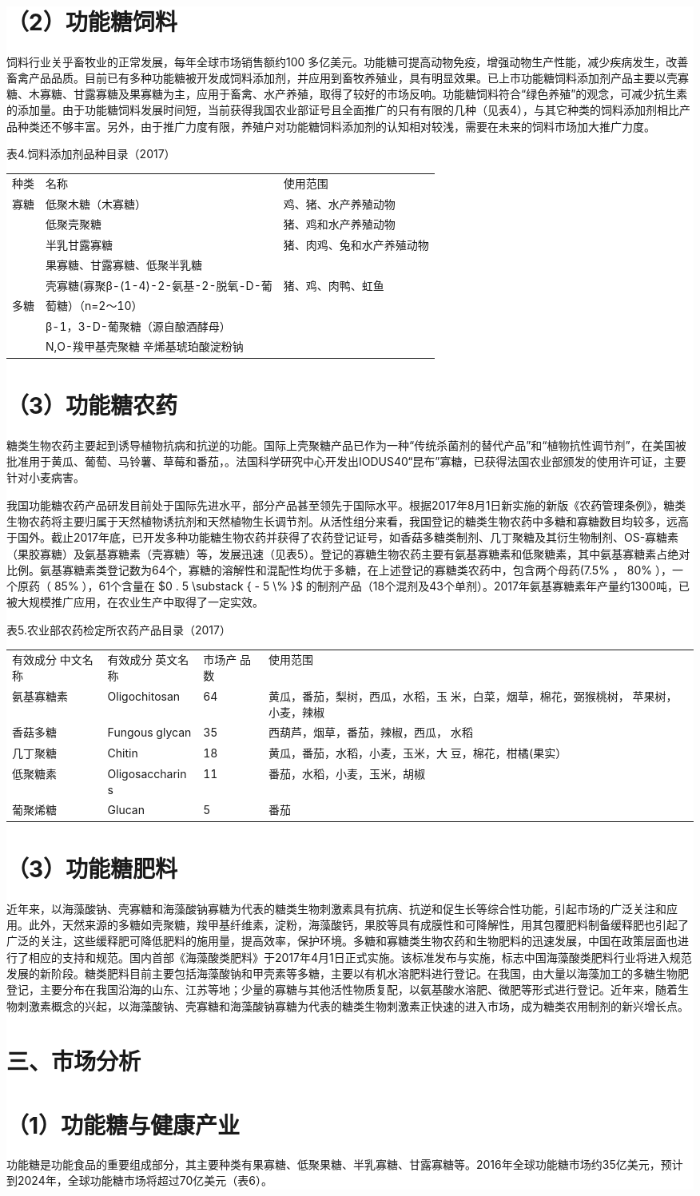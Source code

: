 # （2）功能糖饲料

饲料行业关乎畜牧业的正常发展，每年全球市场销售额约100 多亿美元。功能糖可提高动物免疫，增强动物生产性能，减少疾病发生，改善畜禽产品品质。目前已有多种功能糖被开发成饲料添加剂，并应用到畜牧养殖业，具有明显效果。已上市功能糖饲料添加剂产品主要以壳寡糖、木寡糖、甘露寡糖及果寡糖为主，应用于畜禽、水产养殖，取得了较好的市场反响。功能糖饲料符合“绿色养殖”的观念，可减少抗生素的添加量。由于功能糖饲料发展时间短，当前获得我国农业部证号且全面推广的只有有限的几种（见表4），与其它种类的饲料添加剂相比产品种类还不够丰富。另外，由于推广力度有限，养殖户对功能糖饲料添加剂的认知相对较浅，需要在未来的饲料市场加大推广力度。

表4.饲料添加剂品种目录（2017）  

<html><body><table><tr><td>种类</td><td>名称</td><td>使用范围</td></tr><tr><td rowspan="5">寡糖</td><td>低聚木糖（木寡糖）</td><td>鸡、猪、水产养殖动物</td></tr><tr><td>低聚壳聚糖</td><td>猪、鸡和水产养殖动物</td></tr><tr><td>半乳甘露寡糖</td><td>猪、肉鸡、兔和水产养殖动物</td></tr><tr><td>果寡糖、甘露寡糖、低聚半乳糖</td><td></td></tr><tr><td>壳寡糖(寡聚β-(1-4)-2-氨基-2-脱氧-D-葡</td><td>猪、鸡、肉鸭、虹鱼</td></tr><tr><td rowspan="3">多糖</td><td>萄糖）（n=2～10）</td><td></td></tr><tr><td>β-1，3-D-葡聚糖（源自酿酒酵母）</td><td></td></tr><tr><td>N,O-羧甲基壳聚糖 辛烯基琥珀酸淀粉钠</td><td></td></tr></table></body></html>

# （3）功能糖农药

糖类生物农药主要起到诱导植物抗病和抗逆的功能。国际上壳聚糖产品已作为一种“传统杀菌剂的替代产品”和“植物抗性调节剂”，在美国被批准用于黄瓜、葡萄、马铃薯、草莓和番茄，。法国科学研究中心开发出IODUS40“昆布”寡糖，已获得法国农业部颁发的使用许可证，主要针对小麦病害。

我国功能糖农药产品研发目前处于国际先进水平，部分产品甚至领先于国际水平。根据2017年8月1日新实施的新版《农药管理条例》，糖类生物农药将主要归属于天然植物诱抗剂和天然植物生长调节剂。从活性组分来看，我国登记的糖类生物农药中多糖和寡糖数目均较多，远高于国外。截止2017年底，已开发多种功能糖生物农药并获得了农药登记证号，如香菇多糖类制剂、几丁聚糖及其衍生物制剂、OS-寡糖素（果胶寡糖）及氨基寡糖素（壳寡糖）等，发展迅速（见表5）。登记的寡糖生物农药主要有氨基寡糖素和低聚糖素，其中氨基寡糖素占绝对比例。氨基寡糖素类登记数为64个，寡糖的溶解性和混配性均优于多糖，在上述登记的寡糖类农药中，包含两个母药$( 7 . 5 \%$ ， $80 \%$ ），一个原药（ $8 5 \%$ ），61个含量在 $0 . 5 \substack { - 5 \% }$ 的制剂产品（18个混剂及43个单剂）。2017年氨基寡糖素年产量约1300吨，已被大规模推广应用，在农业生产中取得了一定实效。

表5.农业部农药检定所农药产品目录（2017）  

<html><body><table><tr><td>有效成分 中文名称</td><td>有效成分 英文名称</td><td>市场产 品数</td><td>使用范围</td></tr><tr><td>氨基寡糖素</td><td>Oligochitosan</td><td>64</td><td>黄瓜，番茄，梨树，西瓜，水稻，玉 米，白菜，烟草，棉花，弼猴桃树， 苹果树，小麦，辣椒</td></tr><tr><td>香菇多糖</td><td>Fungous glycan</td><td>35</td><td>西葫芦，烟草，番茄，辣椒，西瓜， 水稻</td></tr><tr><td>几丁聚糖</td><td>Chitin</td><td>18</td><td>黄瓜，番茄，水稻，小麦，玉米，大 豆，棉花，柑橘(果实）</td></tr><tr><td>低聚糖素</td><td>Oligosaccharins</td><td>11</td><td>番茄，水稻，小麦，玉米，胡椒</td></tr><tr><td>葡聚烯糖</td><td>Glucan</td><td>5</td><td>番茄</td></tr></table></body></html>

# （3）功能糖肥料

近年来，以海藻酸钠、壳寡糖和海藻酸钠寡糖为代表的糖类生物刺激素具有抗病、抗逆和促生长等综合性功能，引起市场的广泛关注和应用。此外，天然来源的多糖如壳聚糖，羧甲基纤维素，淀粉，海藻酸钙，果胶等具有成膜性和可降解性，用其包覆肥料制备缓释肥也引起了广泛的关注，这些缓释肥可降低肥料的施用量，提高效率，保护环境。多糖和寡糖类生物农药和生物肥料的迅速发展，中国在政策层面也进行了相应的支持和规范。国内首部《海藻酸类肥料》于2017年4月1日正式实施。该标准发布与实施，标志中国海藻酸类肥料行业将进入规范发展的新阶段。糖类肥料目前主要包括海藻酸钠和甲壳素等多糖，主要以有机水溶肥料进行登记。在我国，由大量以海藻加工的多糖生物肥登记，主要分布在我国沿海的山东、江苏等地；少量的寡糖与其他活性物质复配，以氨基酸水溶肥、微肥等形式进行登记。近年来，随着生物刺激素概念的兴起，以海藻酸钠、壳寡糖和海藻酸钠寡糖为代表的糖类生物刺激素正快速的进入市场，成为糖类农用制剂的新兴增长点。

# 三、市场分析

# （1）功能糖与健康产业

功能糖是功能食品的重要组成部分，其主要种类有果寡糖、低聚果糖、半乳寡糖、甘露寡糖等。2016年全球功能糖市场约35亿美元，预计到2024年，全球功能糖市场将超过70亿美元（表6）。
